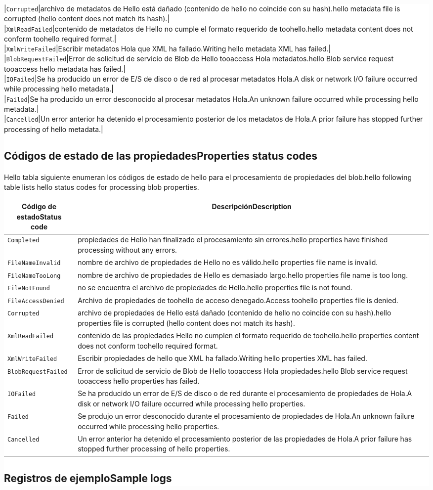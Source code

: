 |`Corrupted`|<span data-ttu-id="e7d2f-300">archivo de metadatos de Hello está dañado (contenido de hello no coincide con su hash).</span><span class="sxs-lookup"><span data-stu-id="e7d2f-300">hello metadata file is corrupted (hello content does not match its hash).</span></span>|  
|`XmlReadFailed`|<span data-ttu-id="e7d2f-301">contenido de metadatos de Hello no cumple el formato requerido de toohello.</span><span class="sxs-lookup"><span data-stu-id="e7d2f-301">hello metadata content does not conform toohello required format.</span></span>|  
|`XmlWriteFailed`|<span data-ttu-id="e7d2f-302">Escribir metadatos Hola que XML ha fallado.</span><span class="sxs-lookup"><span data-stu-id="e7d2f-302">Writing hello metadata XML has failed.</span></span>|  
|`BlobRequestFailed`|<span data-ttu-id="e7d2f-303">Error de solicitud de servicio de Blob de Hello tooaccess Hola metadatos.</span><span class="sxs-lookup"><span data-stu-id="e7d2f-303">hello Blob service request tooaccess hello metadata has failed.</span></span>|  
|`IOFailed`|<span data-ttu-id="e7d2f-304">Se ha producido un error de E/S de disco o de red al procesar metadatos Hola.</span><span class="sxs-lookup"><span data-stu-id="e7d2f-304">A disk or network I/O failure occurred while processing hello metadata.</span></span>|  
|`Failed`|<span data-ttu-id="e7d2f-305">Se ha producido un error desconocido al procesar metadatos Hola.</span><span class="sxs-lookup"><span data-stu-id="e7d2f-305">An unknown failure occurred while processing hello metadata.</span></span>|  
|`Cancelled`|<span data-ttu-id="e7d2f-306">Un error anterior ha detenido el procesamiento posterior de los metadatos de Hola.</span><span class="sxs-lookup"><span data-stu-id="e7d2f-306">A prior failure has stopped further processing of hello metadata.</span></span>|  
  
## <a name="properties-status-codes"></a><span data-ttu-id="e7d2f-307">Códigos de estado de las propiedades</span><span class="sxs-lookup"><span data-stu-id="e7d2f-307">Properties status codes</span></span>  
<span data-ttu-id="e7d2f-308">Hello tabla siguiente enumeran los códigos de estado de hello para el procesamiento de propiedades del blob.</span><span class="sxs-lookup"><span data-stu-id="e7d2f-308">hello following table lists hello status codes for processing blob properties.</span></span>  
  
|<span data-ttu-id="e7d2f-309">Código de estado</span><span class="sxs-lookup"><span data-stu-id="e7d2f-309">Status code</span></span>|<span data-ttu-id="e7d2f-310">Descripción</span><span class="sxs-lookup"><span data-stu-id="e7d2f-310">Description</span></span>|  
|-----------------|-----------------|  
|`Completed`|<span data-ttu-id="e7d2f-311">propiedades de Hello han finalizado el procesamiento sin errores.</span><span class="sxs-lookup"><span data-stu-id="e7d2f-311">hello properties have finished processing without any errors.</span></span>|  
|`FileNameInvalid`|<span data-ttu-id="e7d2f-312">nombre de archivo de propiedades de Hello no es válido.</span><span class="sxs-lookup"><span data-stu-id="e7d2f-312">hello properties file name is invalid.</span></span>|  
|`FileNameTooLong`|<span data-ttu-id="e7d2f-313">nombre de archivo de propiedades de Hello es demasiado largo.</span><span class="sxs-lookup"><span data-stu-id="e7d2f-313">hello properties file name is too long.</span></span>|  
|`FileNotFound`|<span data-ttu-id="e7d2f-314">no se encuentra el archivo de propiedades de Hello.</span><span class="sxs-lookup"><span data-stu-id="e7d2f-314">hello properties file is not found.</span></span>|  
|`FileAccessDenied`|<span data-ttu-id="e7d2f-315">Archivo de propiedades de toohello de acceso denegado.</span><span class="sxs-lookup"><span data-stu-id="e7d2f-315">Access toohello properties file is denied.</span></span>|  
|`Corrupted`|<span data-ttu-id="e7d2f-316">archivo de propiedades de Hello está dañado (contenido de hello no coincide con su hash).</span><span class="sxs-lookup"><span data-stu-id="e7d2f-316">hello properties file is corrupted (hello content does not match its hash).</span></span>|  
|`XmlReadFailed`|<span data-ttu-id="e7d2f-317">contenido de las propiedades Hello no cumplen el formato requerido de toohello.</span><span class="sxs-lookup"><span data-stu-id="e7d2f-317">hello properties content does not conform toohello required format.</span></span>|  
|`XmlWriteFailed`|<span data-ttu-id="e7d2f-318">Escribir propiedades de hello que XML ha fallado.</span><span class="sxs-lookup"><span data-stu-id="e7d2f-318">Writing hello properties XML has failed.</span></span>|  
|`BlobRequestFailed`|<span data-ttu-id="e7d2f-319">Error de solicitud de servicio de Blob de Hello tooaccess Hola propiedades.</span><span class="sxs-lookup"><span data-stu-id="e7d2f-319">hello Blob service request tooaccess hello properties has failed.</span></span>|  
|`IOFailed`|<span data-ttu-id="e7d2f-320">Se ha producido un error de E/S de disco o de red durante el procesamiento de propiedades de Hola.</span><span class="sxs-lookup"><span data-stu-id="e7d2f-320">A disk or network I/O failure occurred while processing hello properties.</span></span>|  
|`Failed`|<span data-ttu-id="e7d2f-321">Se produjo un error desconocido durante el procesamiento de propiedades de Hola.</span><span class="sxs-lookup"><span data-stu-id="e7d2f-321">An unknown failure occurred while processing hello properties.</span></span>|  
|`Cancelled`|<span data-ttu-id="e7d2f-322">Un error anterior ha detenido el procesamiento posterior de las propiedades de Hola.</span><span class="sxs-lookup"><span data-stu-id="e7d2f-322">A prior failure has stopped further processing of hello properties.</span></span>|  
  
## <a name="sample-logs"></a><span data-ttu-id="e7d2f-323">Registros de ejemplo</span><span class="sxs-lookup"><span data-stu-id="e7d2f-323">Sample logs</span></span>  